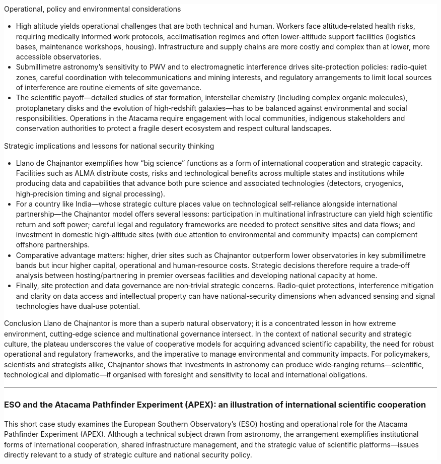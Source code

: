 Operational, policy and environmental considerations
- High altitude yields operational challenges that are both technical and human. Workers face altitude‑related health risks, requiring medically informed work protocols, acclimatisation regimes and often lower‑altitude support facilities (logistics bases, maintenance workshops, housing). Infrastructure and supply chains are more costly and complex than at lower, more accessible observatories.
- Submillimetre astronomy’s sensitivity to PWV and to electromagnetic interference drives site‑protection policies: radio‑quiet zones, careful coordination with telecommunications and mining interests, and regulatory arrangements to limit local sources of interference are routine elements of site governance.
- The scientific payoff—detailed studies of star formation, interstellar chemistry (including complex organic molecules), protoplanetary disks and the evolution of high‑redshift galaxies—has to be balanced against environmental and social responsibilities. Operations in the Atacama require engagement with local communities, indigenous stakeholders and conservation authorities to protect a fragile desert ecosystem and respect cultural landscapes.

Strategic implications and lessons for national security thinking
- Llano de Chajnantor exemplifies how “big science” functions as a form of international cooperation and strategic capacity. Facilities such as ALMA distribute costs, risks and technological benefits across multiple states and institutions while producing data and capabilities that advance both pure science and associated technologies (detectors, cryogenics, high‑precision timing and signal processing).
- For a country like India—whose strategic culture places value on technological self‑reliance alongside international partnership—the Chajnantor model offers several lessons: participation in multinational infrastructure can yield high scientific return and soft power; careful legal and regulatory frameworks are needed to protect sensitive sites and data flows; and investment in domestic high‑altitude sites (with due attention to environmental and community impacts) can complement offshore partnerships.
- Comparative advantage matters: higher, drier sites such as Chajnantor outperform lower observatories in key submillimetre bands but incur higher capital, operational and human‑resource costs. Strategic decisions therefore require a trade‑off analysis between hosting/partnering in premier overseas facilities and developing national capacity at home.
- Finally, site protection and data governance are non‑trivial strategic concerns. Radio‑quiet protections, interference mitigation and clarity on data access and intellectual property can have national‑security dimensions when advanced sensing and signal technologies have dual‑use potential.

Conclusion
Llano de Chajnantor is more than a superb natural observatory; it is a concentrated lesson in how extreme environment, cutting‑edge science and multinational governance intersect. In the context of national security and strategic culture, the plateau underscores the value of cooperative models for acquiring advanced scientific capability, the need for robust operational and regulatory frameworks, and the imperative to manage environmental and community impacts. For policymakers, scientists and strategists alike, Chajnantor shows that investments in astronomy can produce wide‑ranging returns—scientific, technological and diplomatic—if organised with foresight and sensitivity to local and international obligations.

---

### ESO and the Atacama Pathfinder Experiment (APEX): an illustration of international scientific cooperation

This short case study examines the European Southern Observatory’s (ESO) hosting and operational role for the Atacama Pathfinder Experiment (APEX). Although a technical subject drawn from astronomy, the arrangement exemplifies institutional forms of international cooperation, shared infrastructure management, and the strategic value of scientific platforms—issues directly relevant to a study of strategic culture and national security policy.
